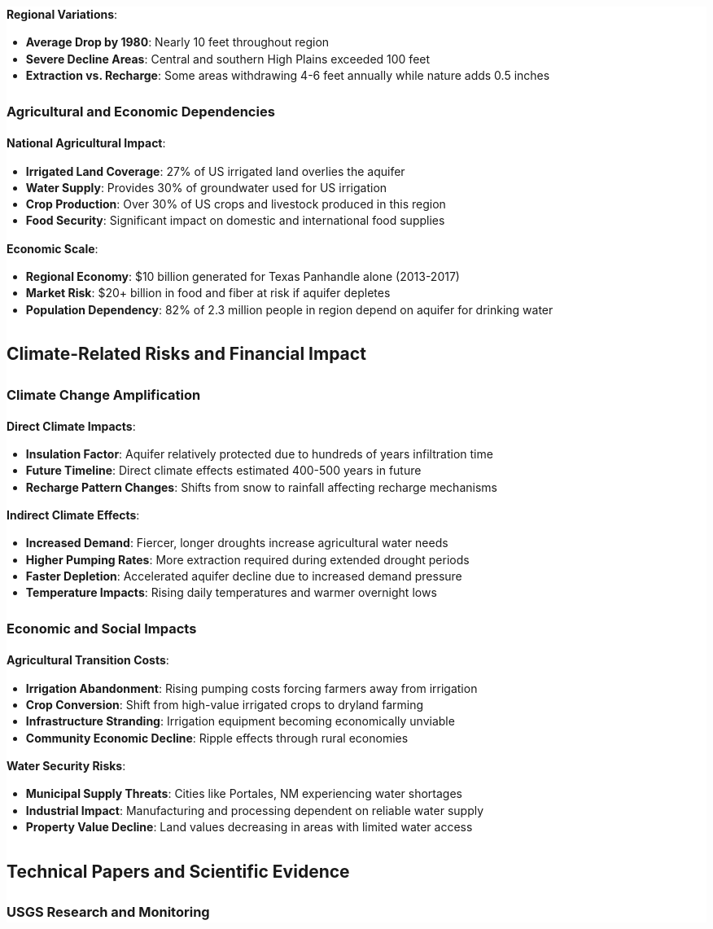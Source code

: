 **Regional Variations**:
- **Average Drop by 1980**: Nearly 10 feet throughout region
- **Severe Decline Areas**: Central and southern High Plains exceeded 100 feet
- **Extraction vs. Recharge**: Some areas withdrawing 4-6 feet annually while nature adds 0.5 inches

### Agricultural and Economic Dependencies

**National Agricultural Impact**:
- **Irrigated Land Coverage**: 27% of US irrigated land overlies the aquifer
- **Water Supply**: Provides 30% of groundwater used for US irrigation
- **Crop Production**: Over 30% of US crops and livestock produced in this region
- **Food Security**: Significant impact on domestic and international food supplies

**Economic Scale**:
- **Regional Economy**: $10 billion generated for Texas Panhandle alone (2013-2017)
- **Market Risk**: $20+ billion in food and fiber at risk if aquifer depletes
- **Population Dependency**: 82% of 2.3 million people in region depend on aquifer for drinking water

## Climate-Related Risks and Financial Impact

### Climate Change Amplification

**Direct Climate Impacts**:
- **Insulation Factor**: Aquifer relatively protected due to hundreds of years infiltration time
- **Future Timeline**: Direct climate effects estimated 400-500 years in future
- **Recharge Pattern Changes**: Shifts from snow to rainfall affecting recharge mechanisms

**Indirect Climate Effects**:
- **Increased Demand**: Fiercer, longer droughts increase agricultural water needs
- **Higher Pumping Rates**: More extraction required during extended drought periods
- **Faster Depletion**: Accelerated aquifer decline due to increased demand pressure
- **Temperature Impacts**: Rising daily temperatures and warmer overnight lows

### Economic and Social Impacts

**Agricultural Transition Costs**:
- **Irrigation Abandonment**: Rising pumping costs forcing farmers away from irrigation
- **Crop Conversion**: Shift from high-value irrigated crops to dryland farming
- **Infrastructure Stranding**: Irrigation equipment becoming economically unviable
- **Community Economic Decline**: Ripple effects through rural economies

**Water Security Risks**:
- **Municipal Supply Threats**: Cities like Portales, NM experiencing water shortages
- **Industrial Impact**: Manufacturing and processing dependent on reliable water supply
- **Property Value Decline**: Land values decreasing in areas with limited water access

## Technical Papers and Scientific Evidence

### USGS Research and Monitoring
